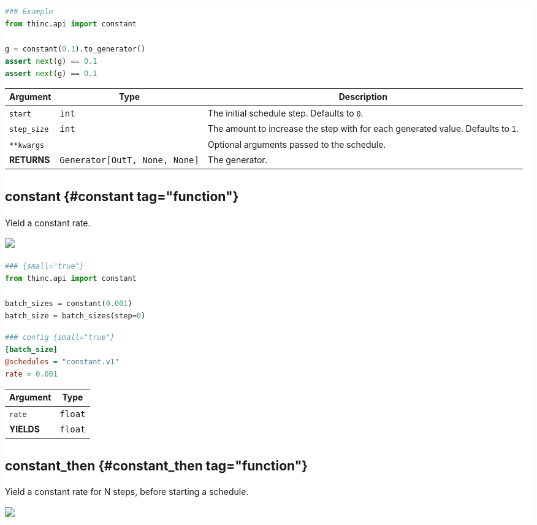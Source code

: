 ```python
### Example
from thinc.api import constant

g = constant(0.1).to_generator()
assert next(g) == 0.1
assert next(g) == 0.1
```

| Argument    | Type                                 | Description                                                                     |
| ----------- | ------------------------------------ | ------------------------------------------------------------------------------- |
| `start`     | <tt>int</tt>                         | The initial schedule step. Defaults to `0`.                                     |
| `step_size` | <tt>int</tt>                         | The amount to increase the step with for each generated value. Defaults to `1`. |
| `**kwargs`  |                                      | Optional arguments passed to the schedule.                                      |
| **RETURNS** | <tt>Generator[OutT, None, None]</tt> | The generator.                                                                  |

## constant {#constant tag="function"}

Yield a constant rate.

![](images/schedules_constant.svg)

<grid>

```python
### {small="true"}
from thinc.api import constant

batch_sizes = constant(0.001)
batch_size = batch_sizes(step=0)
```

```ini
### config {small="true"}
[batch_size]
@schedules = "constant.v1"
rate = 0.001
```

</grid>

| Argument   | Type           |
| ---------- | -------------- |
| `rate`     | <tt>float</tt> |
| **YIELDS** | <tt>float</tt> |

## constant_then {#constant_then tag="function"}

Yield a constant rate for N steps, before starting a schedule.

![](images/schedules_constant_then.svg)

